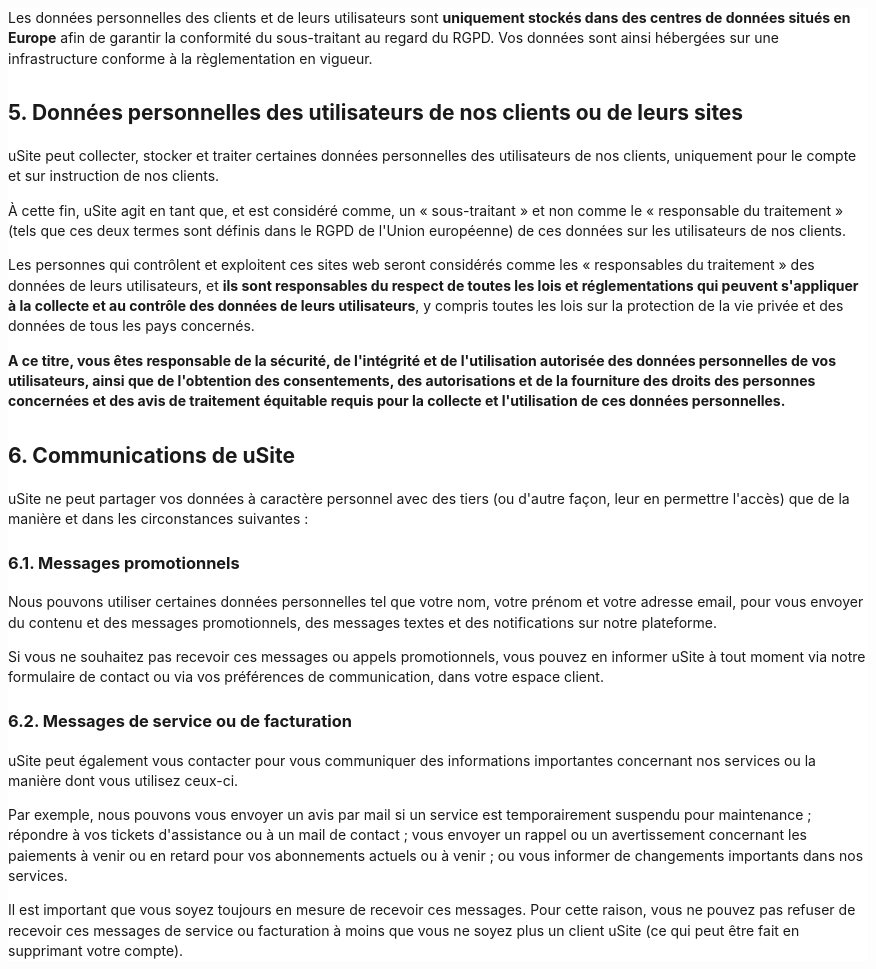 Les données personnelles des clients et de leurs utilisateurs sont **uniquement stockés dans des centres de données situés en Europe** afin de garantir la conformité du sous-traitant au regard du RGPD. Vos données sont ainsi hébergées sur une infrastructure conforme à la règlementation en vigueur.

## 5. Données personnelles des utilisateurs de nos clients ou de leurs sites

uSite peut collecter, stocker et traiter certaines données personnelles des utilisateurs de nos clients, uniquement pour le compte et sur instruction de nos clients.

À cette fin, uSite agit en tant que, et est considéré comme, un « sous-traitant » et non comme le « responsable du traitement » (tels que ces deux termes sont définis dans le RGPD de l'Union européenne) de ces données sur les utilisateurs de nos clients.

Les personnes qui contrôlent et exploitent ces sites web seront considérés comme les « responsables du traitement » des données de leurs utilisateurs, et **ils sont responsables du respect de toutes les lois et réglementations qui peuvent s'appliquer à la collecte et au contrôle des données de leurs utilisateurs**, y compris toutes les lois sur la protection de la vie privée et des données de tous les pays concernés.

**A ce titre, vous êtes responsable de la sécurité, de l'intégrité et de l'utilisation autorisée des données personnelles de vos utilisateurs, ainsi que de l'obtention des consentements, des autorisations et de la fourniture des droits des personnes concernées et des avis de traitement équitable requis pour la collecte et l'utilisation de ces données personnelles.**

## 6. ​Communications de uSite

uSite ne peut partager vos données à caractère personnel avec des tiers (ou d'autre façon, leur en permettre l'accès) que de la manière et dans les circonstances suivantes :

### 6.1. Messages promotionnels

Nous pouvons utiliser certaines données personnelles tel que votre nom, votre prénom et votre adresse email, pour vous envoyer du contenu et des messages promotionnels, des messages textes et des notifications sur notre plateforme.

Si vous ne souhaitez pas recevoir ces messages ou appels promotionnels, vous pouvez en informer uSite à tout moment via notre formulaire de contact ou via vos préférences de communication, dans votre espace client.

### 6.2. Messages de service ou de facturation

uSite peut également vous contacter pour vous communiquer des informations importantes concernant nos services ou la manière dont vous utilisez ceux-ci.

Par exemple, nous pouvons vous envoyer un avis par mail si un service est temporairement suspendu pour maintenance ; répondre à vos tickets d'assistance ou à un mail de contact ; vous envoyer un rappel ou un avertissement concernant les paiements à venir ou en retard pour vos abonnements actuels ou à venir ; ou vous informer de changements importants dans nos services.

​Il est important que vous soyez toujours en mesure de recevoir ces messages. Pour cette raison, vous ne pouvez pas refuser de recevoir ces messages de service ou facturation à moins que vous ne soyez plus un client uSite (ce qui peut être fait en supprimant votre compte).
